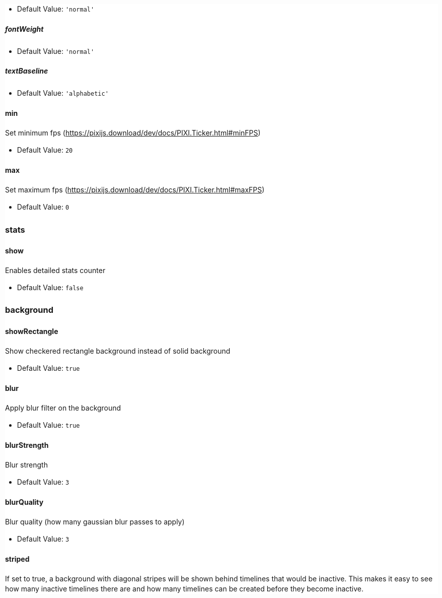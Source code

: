  - Default Value: `'normal'`

##### fontWeight

 - Default Value: `'normal'`

##### textBaseline

 - Default Value: `'alphabetic'`

#### min

Set minimum fps (https://pixijs.download/dev/docs/PIXI.Ticker.html#minFPS)

 - Default Value: `20`

#### max

Set maximum fps (https://pixijs.download/dev/docs/PIXI.Ticker.html#maxFPS)

 - Default Value: `0`

### stats

#### show

Enables detailed stats counter

 - Default Value: `false`

### background

#### showRectangle

Show checkered rectangle background instead of solid background

 - Default Value: `true`

#### blur

Apply blur filter on the background

 - Default Value: `true`

#### blurStrength

Blur strength

 - Default Value: `3`

#### blurQuality

Blur quality (how many gaussian blur passes to apply)

 - Default Value: `3`

#### striped

If set to true, a background with diagonal stripes will be shown behind timelines that would be inactive. This makes it easy to see how many inactive timelines there are and how many timelines can be created before they become inactive.
